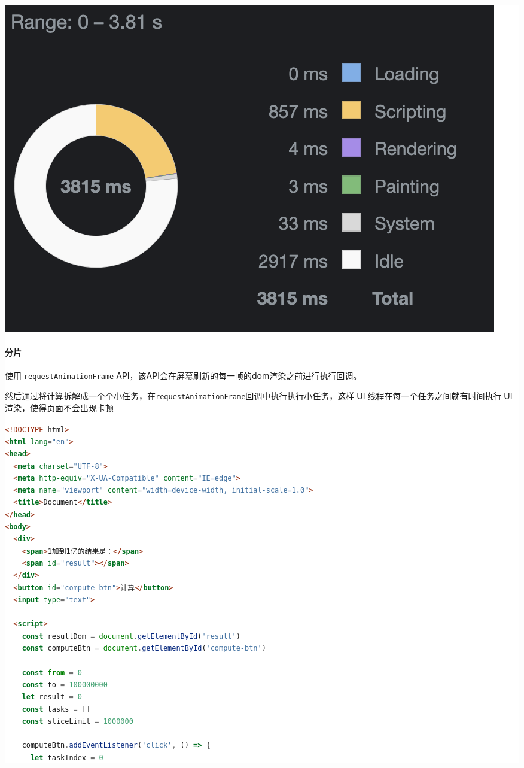 ![同步执行1加到1亿的性能](../.vuepress/public/images/javascript/webworker/%E5%90%8C%E6%AD%A5%E6%89%A7%E8%A1%8C1%E5%8A%A0%E5%88%B01%E4%BA%BF%E7%9A%84%E6%80%A7%E8%83%BD.png)

#### 分片

使用 `requestAnimationFrame` API，该API会在屏幕刷新的每一帧的dom渲染之前进行执行回调。

然后通过将计算拆解成一个个小任务，在`requestAnimationFrame`回调中执行执行小任务，这样 UI 线程在每一个任务之间就有时间执行 UI 渲染，使得页面不会出现卡顿

```html
<!DOCTYPE html>
<html lang="en">
<head>
  <meta charset="UTF-8">
  <meta http-equiv="X-UA-Compatible" content="IE=edge">
  <meta name="viewport" content="width=device-width, initial-scale=1.0">
  <title>Document</title>
</head>
<body>
  <div>
    <span>1加到1亿的结果是：</span>
    <span id="result"></span>
  </div>
  <button id="compute-btn">计算</button>
  <input type="text">

  <script>
    const resultDom = document.getElementById('result')
    const computeBtn = document.getElementById('compute-btn')

    const from = 0
    const to = 100000000
    let result = 0
    const tasks = []
    const sliceLimit = 1000000

    computeBtn.addEventListener('click', () => {
      let taskIndex = 0
```